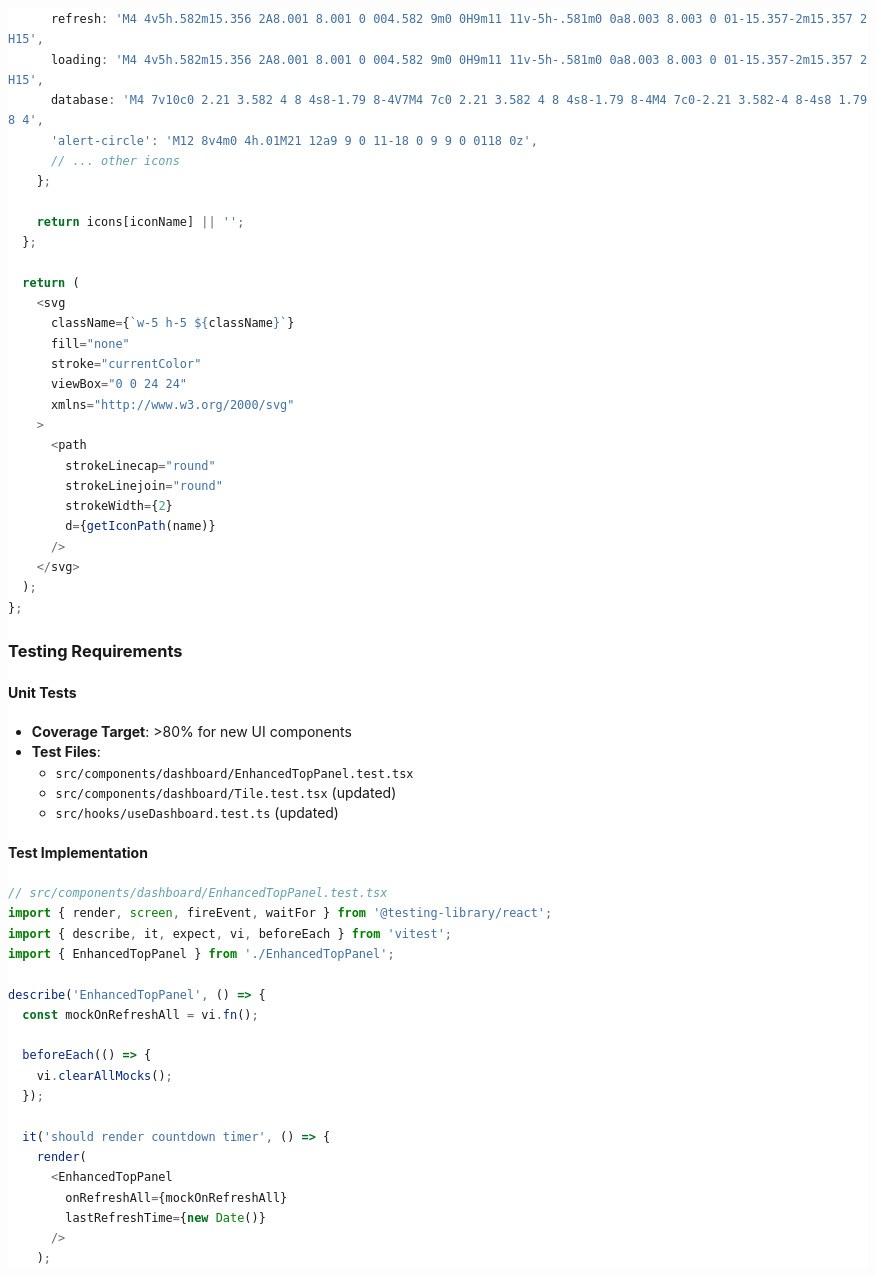```typescript
      refresh: 'M4 4v5h.582m15.356 2A8.001 8.001 0 004.582 9m0 0H9m11 11v-5h-.581m0 0a8.003 8.003 0 01-15.357-2m15.357 2H15',
      loading: 'M4 4v5h.582m15.356 2A8.001 8.001 0 004.582 9m0 0H9m11 11v-5h-.581m0 0a8.003 8.003 0 01-15.357-2m15.357 2H15',
      database: 'M4 7v10c0 2.21 3.582 4 8 4s8-1.79 8-4V7M4 7c0 2.21 3.582 4 8 4s8-1.79 8-4M4 7c0-2.21 3.582-4 8-4s8 1.79 8 4',
      'alert-circle': 'M12 8v4m0 4h.01M21 12a9 9 0 11-18 0 9 9 0 0118 0z',
      // ... other icons
    };

    return icons[iconName] || '';
  };

  return (
    <svg
      className={`w-5 h-5 ${className}`}
      fill="none"
      stroke="currentColor"
      viewBox="0 0 24 24"
      xmlns="http://www.w3.org/2000/svg"
    >
      <path
        strokeLinecap="round"
        strokeLinejoin="round"
        strokeWidth={2}
        d={getIconPath(name)}
      />
    </svg>
  );
};
```

### Testing Requirements

#### Unit Tests

- **Coverage Target**: >80% for new UI components
- **Test Files**:
  - `src/components/dashboard/EnhancedTopPanel.test.tsx`
  - `src/components/dashboard/Tile.test.tsx` (updated)
  - `src/hooks/useDashboard.test.ts` (updated)

#### Test Implementation

```typescript
// src/components/dashboard/EnhancedTopPanel.test.tsx
import { render, screen, fireEvent, waitFor } from '@testing-library/react';
import { describe, it, expect, vi, beforeEach } from 'vitest';
import { EnhancedTopPanel } from './EnhancedTopPanel';

describe('EnhancedTopPanel', () => {
  const mockOnRefreshAll = vi.fn();

  beforeEach(() => {
    vi.clearAllMocks();
  });

  it('should render countdown timer', () => {
    render(
      <EnhancedTopPanel
        onRefreshAll={mockOnRefreshAll}
        lastRefreshTime={new Date()}
      />
    );
```